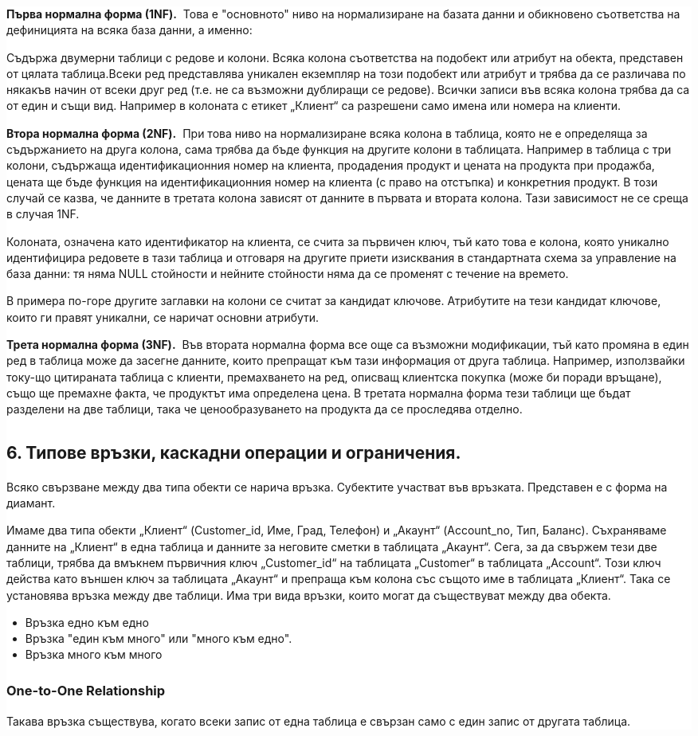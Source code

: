 **Първа нормална форма (1NF).** 
Това е "основното" ниво на нормализиране на базата данни и обикновено съответства на дефиницията на всяка база данни, а именно:

Съдържа двумерни таблици с редове и колони. Всяка колона съответства на подобект или атрибут на обекта, представен от цялата таблица.Всеки ред представлява уникален екземпляр на този подобект или атрибут и трябва да се различава по някакъв начин от всеки друг ред (т.е. не са възможни дублиращи се редове). 
Всички записи във всяка колона трябва да са от един и същи вид. Например в колоната с етикет „Клиент“ са разрешени само имена или номера на клиенти.

**Втора нормална форма (2NF).** 
При това ниво на нормализиране всяка колона в таблица, която не е определяща за съдържанието на друга колона, сама трябва да бъде функция на другите колони в таблицата. Например в таблица с три колони, съдържаща идентификационния номер на клиента, продадения продукт и цената на продукта при продажба, цената ще бъде функция на идентификационния номер на клиента (с право на отстъпка) и конкретния продукт. В този случай се казва, че данните в третата колона зависят от данните в първата и втората колона. Тази зависимост не се среща в случая 1NF.

Колоната, означена като идентификатор на клиента, се счита за първичен ключ, тъй като това е колона, която уникално идентифицира редовете в тази таблица и отговаря на другите приети изисквания в стандартната схема за управление на база данни: тя няма NULL стойности и нейните стойности няма да се променят с течение на времето.

В примера по-горе другите заглавки на колони се считат за кандидат ключове. Атрибутите на тези кандидат ключове, които ги правят уникални, се наричат основни атрибути.

**Трета нормална форма (3NF).** 
Във втората нормална форма все още са възможни модификации, тъй като промяна в един ред в таблица може да засегне данните, които препращат към тази информация от друга таблица. Например, използвайки току-що цитираната таблица с клиенти, премахването на ред, описващ клиентска покупка (може би поради връщане), също ще премахне факта, че продуктът има определена цена. В третата нормална форма тези таблици ще бъдат разделени на две таблици, така че ценообразуването на продукта да се проследява отделно.


## 6. Типове връзки, каскадни операции и ограничения.
Всяко свързване между два типа обекти се нарича връзка. Субектите участват във връзката. Представен е с форма на диамант.

Имаме два типа обекти „Клиент“ (Customer_id, Име, Град, Телефон) и „Акаунт“ (Account_no, Тип, Баланс). Съхраняваме данните на „Клиент“ в една таблица и данните за неговите сметки в таблицата „Акаунт“. Сега, за да свържем тези две таблици, трябва да вмъкнем първичния ключ „Customer_id“ на таблицата „Customer“ в таблицата „Account“. Този ключ действа като външен ключ за таблицата „Акаунт“ и препраща към колона със същото име в таблицата „Клиент“. Така се установява връзка между две таблици. Има три вида връзки, които могат да съществуват между два обекта.

- Връзка едно към едно
- Връзка "един към много" или "много към едно".
- Връзка много към много

### One-to-One Relationship

Такава връзка съществува, когато всеки запис от една таблица е свързан само с един запис от другата таблица.
